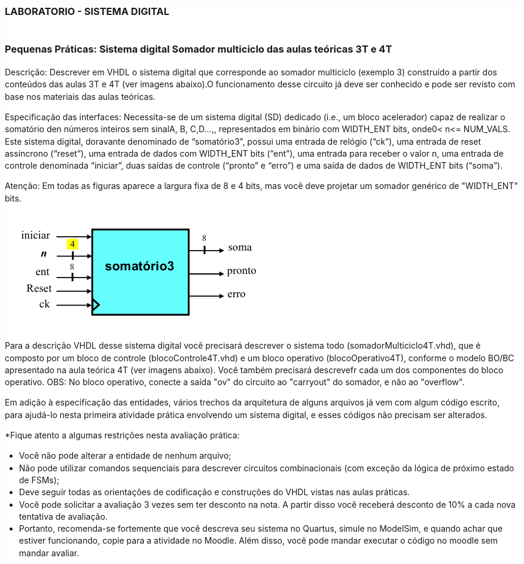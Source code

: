 ### LABORATORIO - SISTEMA DIGITAL

# 
### Pequenas Práticas: Sistema digital Somador multiciclo das aulas teóricas 3T e 4T

Descrição: Descrever em VHDL  o sistema digital que corresponde ao somador multiciclo (exemplo 3) construído a partir dos conteúdos das aulas 3T e 4T (ver imagens abaixo).O funcionamento desse circuito já deve ser conhecido e pode ser revisto com base nos materiais das aulas teóricas.

Especificação das interfaces: Necessita-se de um sistema digital (SD) dedicado (i.e., um bloco acelerador) capaz de realizar o somatório den números inteiros sem sinalA, B, C,D...,, representados em binário com WIDTH_ENT bits, onde0< n<= NUM_VALS. Este sistema digital, doravante denominado de “somatório3”, possui uma entrada de relógio (“ck”), uma entrada de reset assíncrono (“reset”), uma entrada de dados com WIDTH_ENT bits (“ent”), uma entrada para receber o valor n, uma entrada de controle denominada “iniciar”, duas saídas de controle (“pronto” e “erro”) e uma saída de dados de WIDTH_ENT bits (“soma”).

Atenção: Em todas as figuras aparece a largura fixa de 8 e 4 bits, mas você deve projetar um somador genérico de "WIDTH_ENT" bits.

<img src="../imagem1.png">

Para a descrição VHDL desse sistema digital você precisará descrever o sistema todo (somadorMulticiclo4T.vhd), que é composto por um bloco de controle (blocoControle4T.vhd) e um bloco operativo (blocoOperativo4T), conforme o modelo BO/BC apresentado na aula teórica 4T (ver imagens abaixo). Você também precisará descrevefr cada um dos componentes do bloco operativo. OBS: No bloco operativo, conecte a saída "ov" do circuito ao "carryout" do somador, e não ao "overflow".

Em adição à especificação das entidades, vários trechos da arquitetura de alguns arquivos já vem com algum código escrito, para ajudá-lo nesta primeira atividade prática envolvendo um sistema digital, e esses códigos não precisam ser alterados. 

*Fique atento a algumas restrições nesta avaliação prática:

*   Você não pode alterar a entidade de nenhum arquivo;
*   Não pode utilizar comandos sequenciais  para descrever circuitos combinacionais (com exceção da lógica de próximo estado de FSMs);
*   Deve seguir todas as orientações de codificação e construções do VHDL vistas nas aulas práticas.
*   Você pode solicitar a avaliação 3 vezes sem ter desconto na nota. A partir disso você receberá desconto de 10% a cada nova tentativa de avaliação.   
*  Portanto, recomenda-se fortemente que você descreva seu sistema no Quartus, simule no ModelSim, e quando achar que estiver funcionando, copie para a atividade no Moodle. Além disso, você pode mandar executar o código no moodle sem mandar avaliar.
